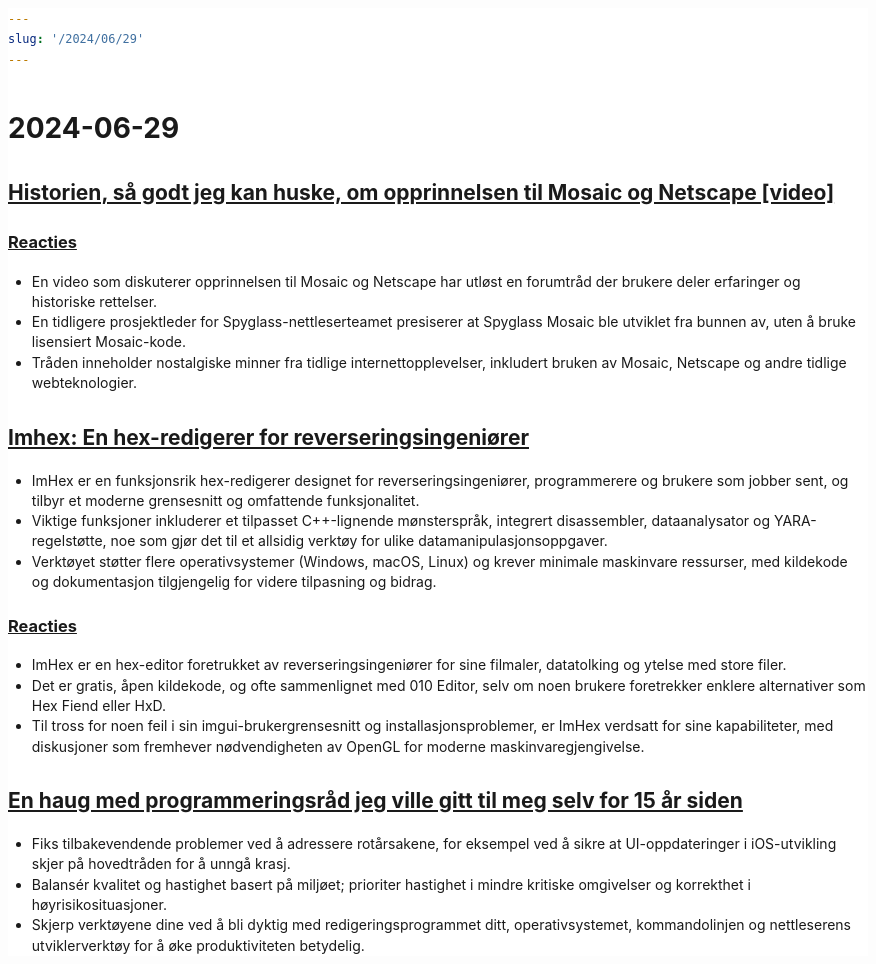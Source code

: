 ```yaml
---
slug: '/2024/06/29'
---
```


# 2024-06-29

## [Historien, så godt jeg kan huske, om opprinnelsen til Mosaic og Netscape [video]](https://pmarca.substack.com/p/the-true-story-as-best-i-can-remember)

### [Reacties](https://news.ycombinator.com/item?id=40825033)

- En video som diskuterer opprinnelsen til Mosaic og Netscape har utløst en forumtråd der brukere deler erfaringer og historiske rettelser.
- En tidligere prosjektleder for Spyglass-nettleserteamet presiserer at Spyglass Mosaic ble utviklet fra bunnen av, uten å bruke lisensiert Mosaic-kode.
- Tråden inneholder nostalgiske minner fra tidlige internettopplevelser, inkludert bruken av Mosaic, Netscape og andre tidlige webteknologier.

## [Imhex: En hex-redigerer for reverseringsingeniører](https://github.com/WerWolv/ImHex)

- ImHex er en funksjonsrik hex-redigerer designet for reverseringsingeniører, programmerere og brukere som jobber sent, og tilbyr et moderne grensesnitt og omfattende funksjonalitet.
- Viktige funksjoner inkluderer et tilpasset C++-lignende mønsterspråk, integrert disassembler, dataanalysator og YARA-regelstøtte, noe som gjør det til et allsidig verktøy for ulike datamanipulasjonsoppgaver.
- Verktøyet støtter flere operativsystemer (Windows, macOS, Linux) og krever minimale maskinvare ressurser, med kildekode og dokumentasjon tilgjengelig for videre tilpasning og bidrag.

### [Reacties](https://news.ycombinator.com/item?id=40828493)

- ImHex er en hex-editor foretrukket av reverseringsingeniører for sine filmaler, datatolking og ytelse med store filer.
- Det er gratis, åpen kildekode, og ofte sammenlignet med 010 Editor, selv om noen brukere foretrekker enklere alternativer som Hex Fiend eller HxD.
- Til tross for noen feil i sin imgui-brukergrensesnitt og installasjonsproblemer, er ImHex verdsatt for sine kapabiliteter, med diskusjoner som fremhever nødvendigheten av OpenGL for moderne maskinvaregjengivelse.

## [En haug med programmeringsråd jeg ville gitt til meg selv for 15 år siden](https://mbuffett.com/posts/programming-advice-younger-self/)

- Fiks tilbakevendende problemer ved å adressere rotårsakene, for eksempel ved å sikre at UI-oppdateringer i iOS-utvikling skjer på hovedtråden for å unngå krasj.
- Balansér kvalitet og hastighet basert på miljøet; prioriter hastighet i mindre kritiske omgivelser og korrekthet i høyrisikosituasjoner.
- Skjerp verktøyene dine ved å bli dyktig med redigeringsprogrammet ditt, operativsystemet, kommandolinjen og nettleserens utviklerverktøy for å øke produktiviteten betydelig.
